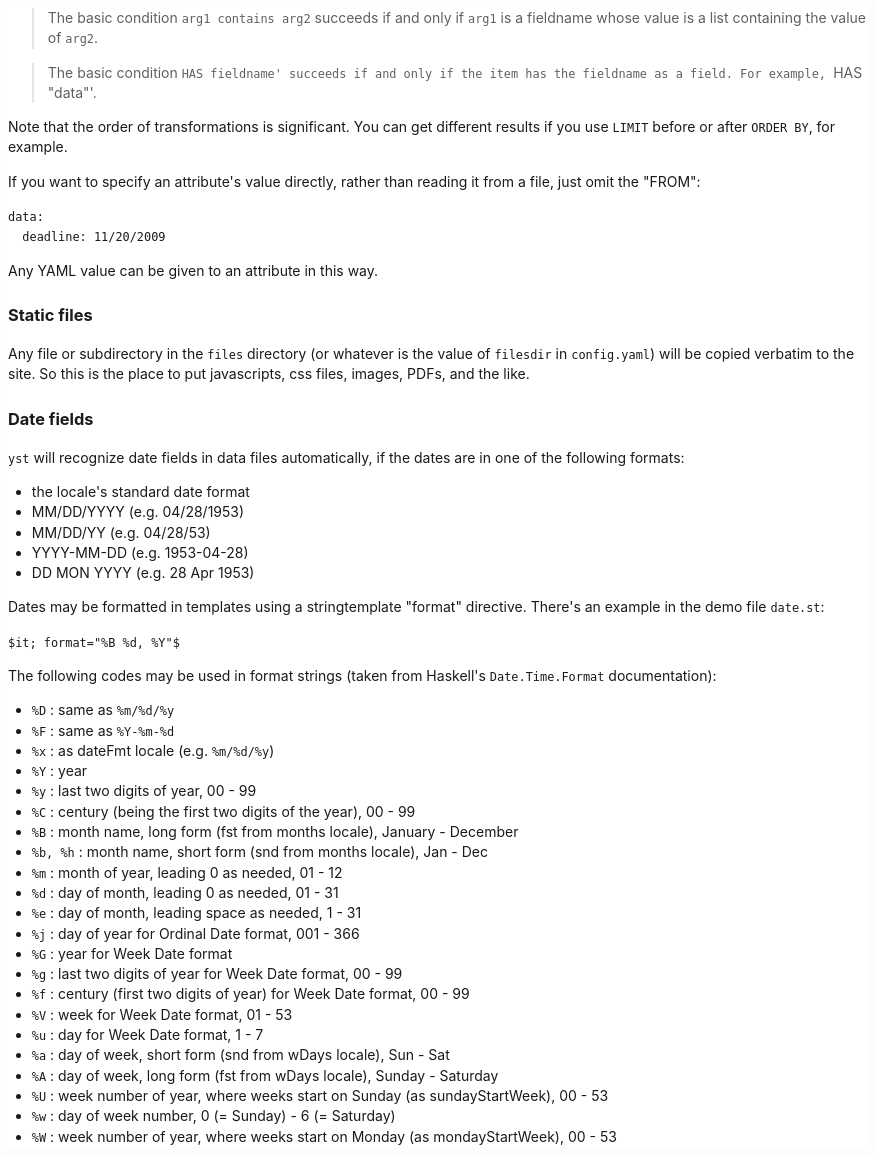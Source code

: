 > The basic condition `arg1 contains arg2` succeeds if and only if
`arg1` is a fieldname whose value is a list containing the value of
`arg2`.

> The basic condition `HAS fieldname' succeeds if and only if the item
has the fieldname as a field. For example, `HAS "data"'. 

Note that the order of transformations is significant.  You can get
different results if you use `LIMIT` before or after `ORDER BY`,
for example.

If you want to specify an attribute's value directly, rather than
reading it from a file, just omit the "FROM":

    data:
      deadline: 11/20/2009

Any YAML value can be given to an attribute in this way.

### Static files

Any file or subdirectory in the `files` directory (or whatever is
the value of `filesdir` in `config.yaml`) will be copied verbatim to
the site.  So this is the place to put javascripts, css files, images,
PDFs, and the like.

### Date fields

`yst` will recognize date fields in data files automatically, if the
dates are in one of the following formats:

 - the locale's standard date format
 - MM/DD/YYYY (e.g. 04/28/1953)
 - MM/DD/YY (e.g. 04/28/53)
 - YYYY-MM-DD (e.g. 1953-04-28)
 - DD MON YYYY (e.g. 28 Apr 1953)

Dates may be formatted in templates using a stringtemplate "format"
directive. There's an example in the demo file `date.st`:

    $it; format="%B %d, %Y"$

The following codes may be used in format strings (taken from
Haskell's `Date.Time.Format` documentation):

- `%D` :   same as `%m/%d/%y`
- `%F` :   same as `%Y-%m-%d`
- `%x` :   as dateFmt locale (e.g. `%m/%d/%y`)
- `%Y` :   year
- `%y` :   last two digits of year, 00 - 99
- `%C` :   century (being the first two digits of the year), 00 - 99
- `%B` :   month name, long form (fst from months locale), January - December
- `%b, %h` :   month name, short form (snd from months locale), Jan - Dec
- `%m` :   month of year, leading 0 as needed, 01 - 12
- `%d` :   day of month, leading 0 as needed, 01 - 31
- `%e` :   day of month, leading space as needed, 1 - 31
- `%j` :   day of year for Ordinal Date format, 001 - 366
- `%G` :   year for Week Date format
- `%g` :   last two digits of year for Week Date format, 00 - 99
- `%f` :   century (first two digits of year) for Week Date format, 00 - 99
- `%V` :   week for Week Date format, 01 - 53
- `%u` :   day for Week Date format, 1 - 7
- `%a` :   day of week, short form (snd from wDays locale), Sun - Sat
- `%A` :   day of week, long form (fst from wDays locale), Sunday - Saturday
- `%U` :   week number of year, where weeks start on Sunday (as sundayStartWeek), 00 - 53
- `%w` :   day of week number, 0 (= Sunday) - 6 (= Saturday)
- `%W` :   week number of year, where weeks start on Monday (as mondayStartWeek), 00 - 53
